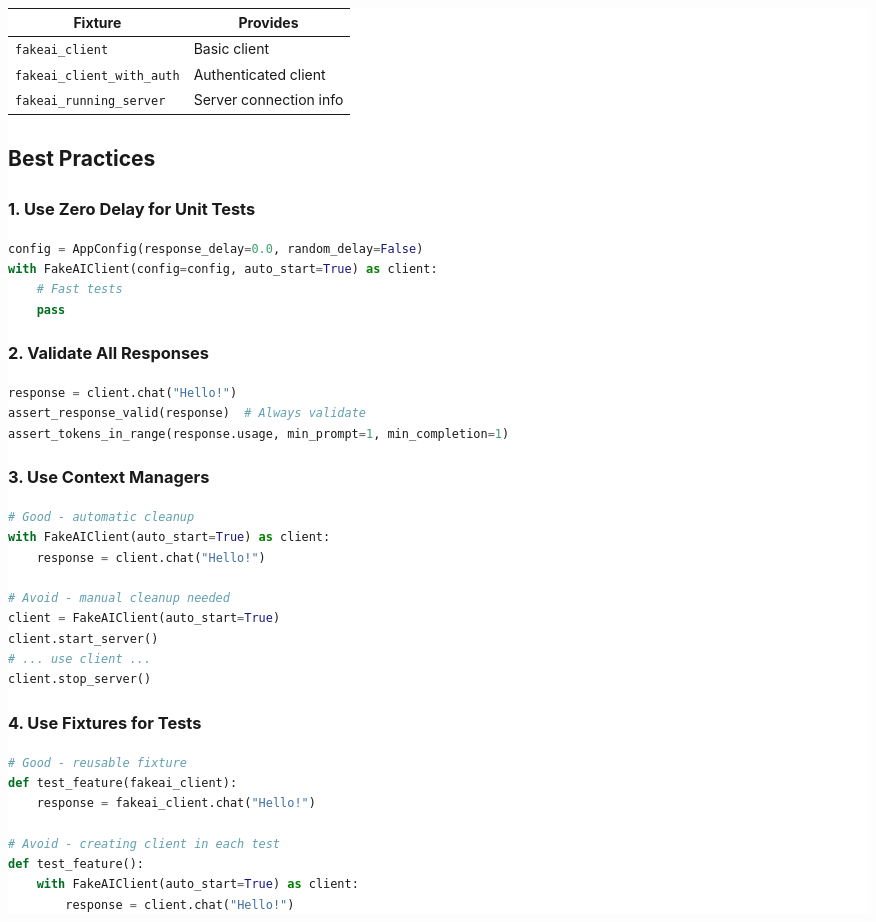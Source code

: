 | Fixture | Provides |
|---------|----------|
| `fakeai_client` | Basic client |
| `fakeai_client_with_auth` | Authenticated client |
| `fakeai_running_server` | Server connection info |

## Best Practices

### 1. Use Zero Delay for Unit Tests

```python
config = AppConfig(response_delay=0.0, random_delay=False)
with FakeAIClient(config=config, auto_start=True) as client:
    # Fast tests
    pass
```

### 2. Validate All Responses

```python
response = client.chat("Hello!")
assert_response_valid(response)  # Always validate
assert_tokens_in_range(response.usage, min_prompt=1, min_completion=1)
```

### 3. Use Context Managers

```python
# Good - automatic cleanup
with FakeAIClient(auto_start=True) as client:
    response = client.chat("Hello!")

# Avoid - manual cleanup needed
client = FakeAIClient(auto_start=True)
client.start_server()
# ... use client ...
client.stop_server()
```

### 4. Use Fixtures for Tests

```python
# Good - reusable fixture
def test_feature(fakeai_client):
    response = fakeai_client.chat("Hello!")

# Avoid - creating client in each test
def test_feature():
    with FakeAIClient(auto_start=True) as client:
        response = client.chat("Hello!")
```
